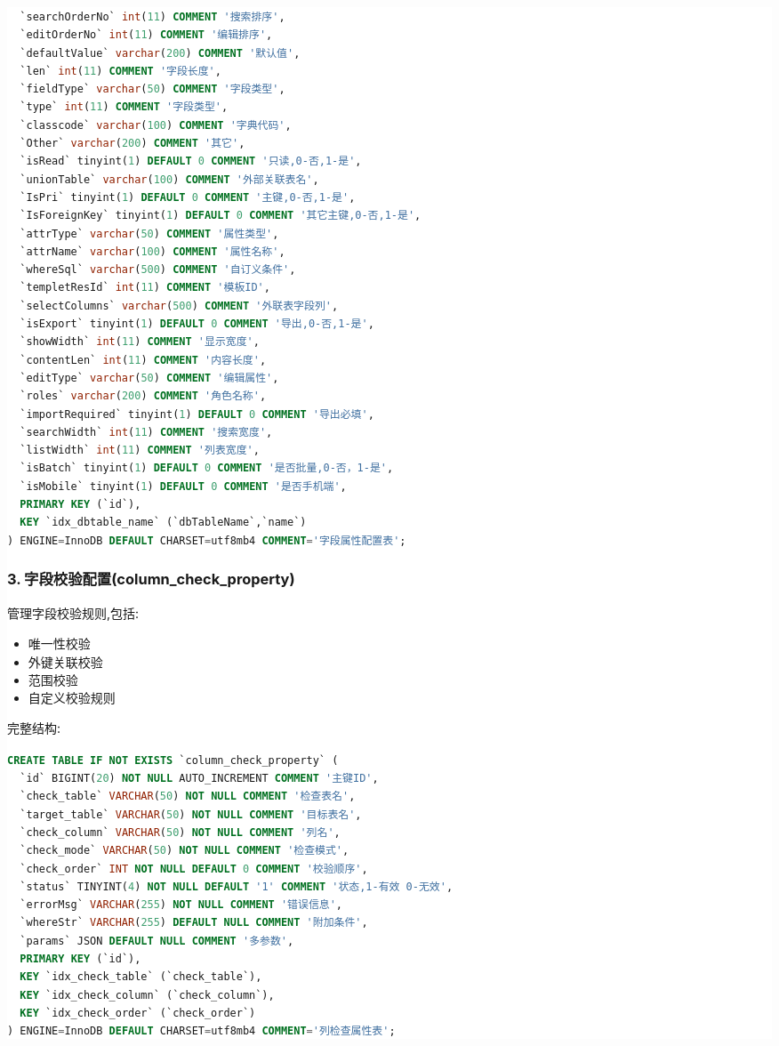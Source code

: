 ```sql
  `searchOrderNo` int(11) COMMENT '搜索排序',
  `editOrderNo` int(11) COMMENT '编辑排序',
  `defaultValue` varchar(200) COMMENT '默认值',
  `len` int(11) COMMENT '字段长度',
  `fieldType` varchar(50) COMMENT '字段类型',
  `type` int(11) COMMENT '字段类型',
  `classcode` varchar(100) COMMENT '字典代码',
  `Other` varchar(200) COMMENT '其它',
  `isRead` tinyint(1) DEFAULT 0 COMMENT '只读,0-否,1-是',
  `unionTable` varchar(100) COMMENT '外部关联表名',
  `IsPri` tinyint(1) DEFAULT 0 COMMENT '主键,0-否,1-是',
  `IsForeignKey` tinyint(1) DEFAULT 0 COMMENT '其它主键,0-否,1-是',
  `attrType` varchar(50) COMMENT '属性类型',
  `attrName` varchar(100) COMMENT '属性名称',
  `whereSql` varchar(500) COMMENT '自订义条件',
  `templetResId` int(11) COMMENT '模板ID',
  `selectColumns` varchar(500) COMMENT '外联表字段列',
  `isExport` tinyint(1) DEFAULT 0 COMMENT '导出,0-否,1-是',
  `showWidth` int(11) COMMENT '显示宽度',
  `contentLen` int(11) COMMENT '内容长度',
  `editType` varchar(50) COMMENT '编辑属性',
  `roles` varchar(200) COMMENT '角色名称',
  `importRequired` tinyint(1) DEFAULT 0 COMMENT '导出必填',
  `searchWidth` int(11) COMMENT '搜索宽度',
  `listWidth` int(11) COMMENT '列表宽度',
  `isBatch` tinyint(1) DEFAULT 0 COMMENT '是否批量,0-否，1-是',
  `isMobile` tinyint(1) DEFAULT 0 COMMENT '是否手机端',
  PRIMARY KEY (`id`),
  KEY `idx_dbtable_name` (`dbTableName`,`name`)
) ENGINE=InnoDB DEFAULT CHARSET=utf8mb4 COMMENT='字段属性配置表';
```

### 3. 字段校验配置(column_check_property)
管理字段校验规则,包括:
- 唯一性校验
- 外键关联校验
- 范围校验
- 自定义校验规则

完整结构:
```sql
CREATE TABLE IF NOT EXISTS `column_check_property` (
  `id` BIGINT(20) NOT NULL AUTO_INCREMENT COMMENT '主键ID',
  `check_table` VARCHAR(50) NOT NULL COMMENT '检查表名',
  `target_table` VARCHAR(50) NOT NULL COMMENT '目标表名',
  `check_column` VARCHAR(50) NOT NULL COMMENT '列名',
  `check_mode` VARCHAR(50) NOT NULL COMMENT '检查模式',
  `check_order` INT NOT NULL DEFAULT 0 COMMENT '校验顺序',
  `status` TINYINT(4) NOT NULL DEFAULT '1' COMMENT '状态,1-有效 0-无效',
  `errorMsg` VARCHAR(255) NOT NULL COMMENT '错误信息',
  `whereStr` VARCHAR(255) DEFAULT NULL COMMENT '附加条件',
  `params` JSON DEFAULT NULL COMMENT '多参数',
  PRIMARY KEY (`id`),
  KEY `idx_check_table` (`check_table`),
  KEY `idx_check_column` (`check_column`),
  KEY `idx_check_order` (`check_order`)
) ENGINE=InnoDB DEFAULT CHARSET=utf8mb4 COMMENT='列检查属性表';
```
